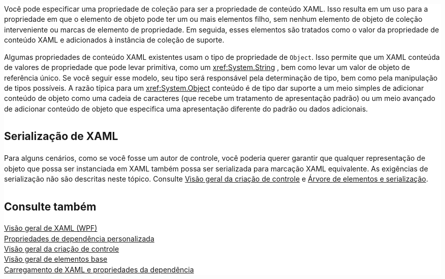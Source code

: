  Você pode especificar uma propriedade de coleção para ser a propriedade de conteúdo XAML. Isso resulta em um uso para a propriedade em que o elemento de objeto pode ter um ou mais elementos filho, sem nenhum elemento de objeto de coleção interveniente ou marcas de elemento de propriedade. Em seguida, esses elementos são tratados como o valor da propriedade de conteúdo XAML e adicionados à instância de coleção de suporte.  
  
 Algumas propriedades de conteúdo XAML existentes usam o tipo de propriedade de `Object`. Isso permite que um XAML conteúda de valores de propriedade que pode levar primitiva, como um <xref:System.String> , bem como levar um valor de objeto de referência único. Se você seguir esse modelo, seu tipo será responsável pela determinação de tipo, bem como pela manipulação de tipos possíveis. A razão típica para um <xref:System.Object> conteúdo é de tipo dar suporte a um meio simples de adicionar conteúdo de objeto como uma cadeia de caracteres (que recebe um tratamento de apresentação padrão) ou um meio avançado de adicionar conteúdo de objeto que especifica uma apresentação diferente do padrão ou dados adicionais.  
  
<a name="Serializing"></a>   
## <a name="serializing-xaml"></a>Serialização de XAML  
 Para alguns cenários, como se você fosse um autor de controle, você poderia querer garantir que qualquer representação de objeto que possa ser instanciada em XAML também possa ser serializada para marcação XAML equivalente. As exigências de serialização não são descritas neste tópico. Consulte [Visão geral da criação de controle](../../../../docs/framework/wpf/controls/control-authoring-overview.md) e [Árvore de elementos e serialização](../../../../docs/framework/wpf/advanced/element-tree-and-serialization.md).  
  
## <a name="see-also"></a>Consulte também  
 [Visão geral de XAML (WPF)](../../../../docs/framework/wpf/advanced/xaml-overview-wpf.md)  
 [Propriedades de dependência personalizada](../../../../docs/framework/wpf/advanced/custom-dependency-properties.md)  
 [Visão geral da criação de controle](../../../../docs/framework/wpf/controls/control-authoring-overview.md)  
 [Visão geral de elementos base](../../../../docs/framework/wpf/advanced/base-elements-overview.md)  
 [Carregamento de XAML e propriedades da dependência](../../../../docs/framework/wpf/advanced/xaml-loading-and-dependency-properties.md)
